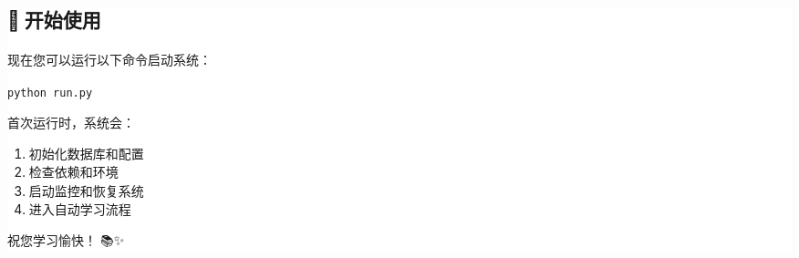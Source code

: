
## 🎉 开始使用

现在您可以运行以下命令启动系统：

```bash
python run.py
```

首次运行时，系统会：
1. 初始化数据库和配置
2. 检查依赖和环境
3. 启动监控和恢复系统
4. 进入自动学习流程

祝您学习愉快！ 📚✨